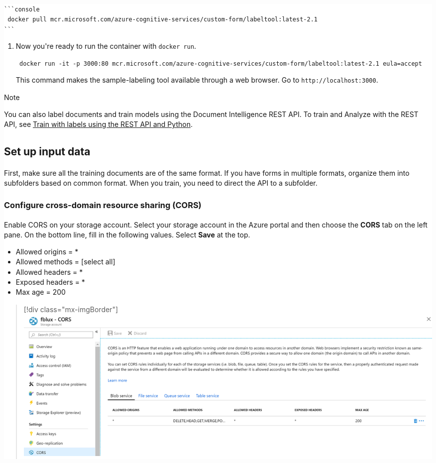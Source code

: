     ```console
     docker pull mcr.microsoft.com/azure-cognitive-services/custom-form/labeltool:latest-2.1
    ```

1. Now you're ready to run the container with `docker run`.

    ```console
     docker run -it -p 3000:80 mcr.microsoft.com/azure-cognitive-services/custom-form/labeltool:latest-2.1 eula=accept
    ```

   This command makes the sample-labeling tool available through a web browser. Go to `http://localhost:3000`.

> [!NOTE]
> You can also label documents and train models using the Document Intelligence REST API. To train and Analyze with the REST API, see [Train with labels using the REST API and Python](https://github.com/Azure-Samples/cognitive-services-quickstart-code/blob/master/python/FormRecognizer/rest/python-labeled-data.md).

## Set up input data

First, make sure all the training documents are of the same format. If you have forms in multiple formats, organize them into subfolders based on common format. When you train, you need to direct the API to a subfolder.

### Configure cross-domain resource sharing (CORS)

Enable CORS on your storage account. Select your storage account in the Azure portal and then choose the **CORS** tab on the left pane. On the bottom line, fill in the following values. Select **Save** at the top.

* Allowed origins = *
* Allowed methods = \[select all\]
* Allowed headers = *
* Exposed headers = *
* Max age = 200

> [!div class="mx-imgBorder"]
> ![CORS setup in the Azure portal](../media/label-tool/cors-setup.png)
